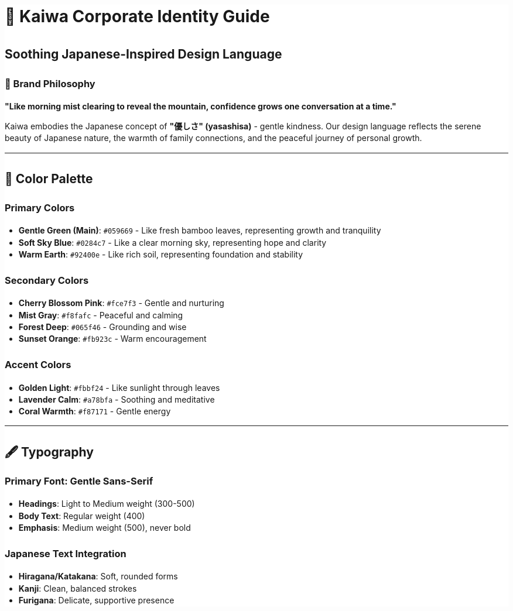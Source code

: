 # 🌸 Kaiwa Corporate Identity Guide

## Soothing Japanese-Inspired Design Language

### 🎨 Brand Philosophy

**"Like morning mist clearing to reveal the mountain, confidence grows one conversation at a time."**

Kaiwa embodies the Japanese concept of **"優しさ" (yasashisa)** - gentle kindness. Our design language reflects the serene beauty of Japanese nature, the warmth of family connections, and the peaceful journey of personal growth.

---

## 🌅 Color Palette

### Primary Colors

- **Gentle Green (Main)**: `#059669` - Like fresh bamboo leaves, representing growth and tranquility
- **Soft Sky Blue**: `#0284c7` - Like a clear morning sky, representing hope and clarity
- **Warm Earth**: `#92400e` - Like rich soil, representing foundation and stability

### Secondary Colors

- **Cherry Blossom Pink**: `#fce7f3` - Gentle and nurturing
- **Mist Gray**: `#f8fafc` - Peaceful and calming
- **Forest Deep**: `#065f46` - Grounding and wise
- **Sunset Orange**: `#fb923c` - Warm encouragement

### Accent Colors

- **Golden Light**: `#fbbf24` - Like sunlight through leaves
- **Lavender Calm**: `#a78bfa` - Soothing and meditative
- **Coral Warmth**: `#f87171` - Gentle energy

---

## 🖋️ Typography

### Primary Font: Gentle Sans-Serif

- **Headings**: Light to Medium weight (300-500)
- **Body Text**: Regular weight (400)
- **Emphasis**: Medium weight (500), never bold

### Japanese Text Integration

- **Hiragana/Katakana**: Soft, rounded forms
- **Kanji**: Clean, balanced strokes
- **Furigana**: Delicate, supportive presence
